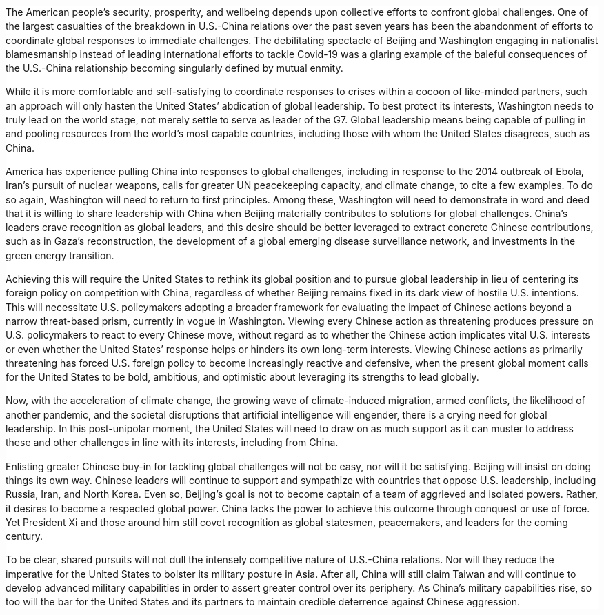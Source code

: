 The American people’s security, prosperity, and wellbeing depends upon collective efforts to confront global challenges. One of the largest casualties of the breakdown in U.S.-China relations over the past seven years has been the abandonment of efforts to coordinate global responses to immediate challenges. The debilitating spectacle of Beijing and Washington engaging in nationalist blamesmanship instead of leading international efforts to tackle Covid-19 was a glaring example of the baleful consequences of the U.S.-China relationship becoming singularly defined by mutual enmity.

While it is more comfortable and self-satisfying to coordinate responses to crises within a cocoon of like-minded partners, such an approach will only hasten the United States’ abdication of global leadership. To best protect its interests, Washington needs to truly lead on the world stage, not merely settle to serve as leader of the G7. Global leadership means being capable of pulling in and pooling resources from the world’s most capable countries, including those with whom the United States disagrees, such as China.

America has experience pulling China into responses to global challenges, including in response to the 2014 outbreak of Ebola, Iran’s pursuit of nuclear weapons, calls for greater UN peacekeeping capacity, and climate change, to cite a few examples. To do so again, Washington will need to return to first principles. Among these, Washington will need to demonstrate in word and deed that it is willing to share leadership with China when Beijing materially contributes to solutions for global challenges. China’s leaders crave recognition as global leaders, and this desire should be better leveraged to extract concrete Chinese contributions, such as in Gaza’s reconstruction, the development of a global emerging disease surveillance network, and investments in the green energy transition.

Achieving this will require the United States to rethink its global position and to pursue global leadership in lieu of centering its foreign policy on competition with China, regardless of whether Beijing remains fixed in its dark view of hostile U.S. intentions. This will necessitate U.S. policymakers adopting a broader framework for evaluating the impact of Chinese actions beyond a narrow threat-based prism, currently in vogue in Washington. Viewing every Chinese action as threatening produces pressure on U.S. policymakers to react to every Chinese move, without regard as to whether the Chinese action implicates vital U.S. interests or even whether the United States’ response helps or hinders its own long-term interests. Viewing Chinese actions as primarily threatening has forced U.S. foreign policy to become increasingly reactive and defensive, when the present global moment calls for the United States to be bold, ambitious, and optimistic about leveraging its strengths to lead globally.

Now, with the acceleration of climate change, the growing wave of climate-induced migration, armed conflicts, the likelihood of another pandemic, and the societal disruptions that artificial intelligence will engender, there is a crying need for global leadership. In this post-unipolar moment, the United States will need to draw on as much support as it can muster to address these and other challenges in line with its interests, including from China.

Enlisting greater Chinese buy-in for tackling global challenges will not be easy, nor will it be satisfying. Beijing will insist on doing things its own way. Chinese leaders will continue to support and sympathize with countries that oppose U.S. leadership, including Russia, Iran, and North Korea. Even so, Beijing’s goal is not to become captain of a team of aggrieved and isolated powers. Rather, it desires to become a respected global power. China lacks the power to achieve this outcome through conquest or use of force. Yet President Xi and those around him still covet recognition as global statesmen, peacemakers, and leaders for the coming century.

To be clear, shared pursuits will not dull the intensely competitive nature of U.S.-China relations. Nor will they reduce the imperative for the United States to bolster its military posture in Asia. After all, China will still claim Taiwan and will continue to develop advanced military capabilities in order to assert greater control over its periphery. As China’s military capabilities rise, so too will the bar for the United States and its partners to maintain credible deterrence against Chinese aggression.
